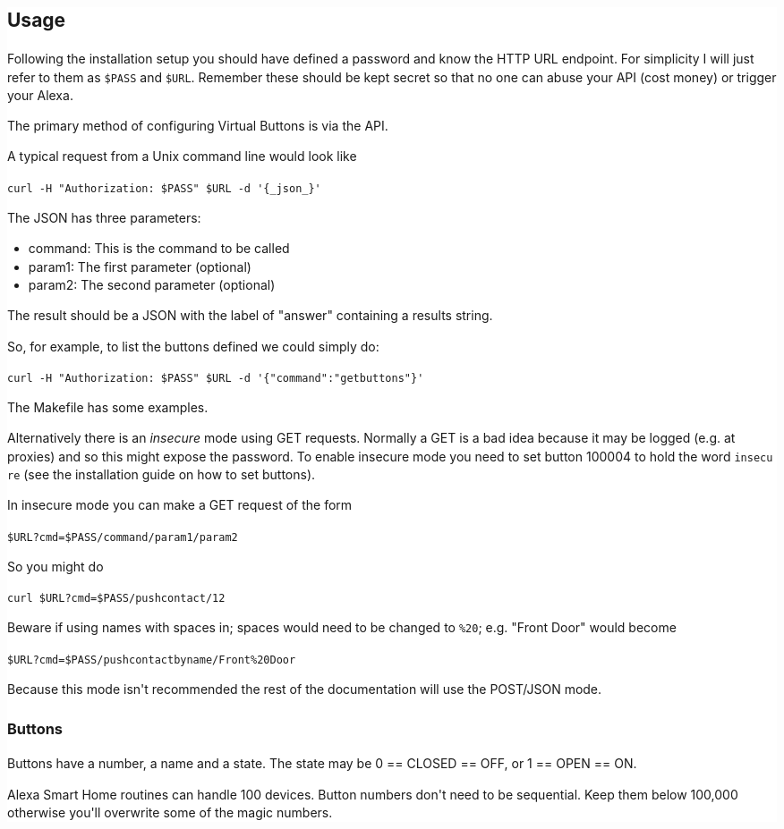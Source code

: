 ## Usage

Following the installation setup you should have defined a password
and know the HTTP URL endpoint.  For simplicity I will just refer to
them as `$PASS` and `$URL`.  Remember these should be kept secret so
that no one can abuse your API (cost money) or trigger your Alexa.

The primary method of configuring Virtual Buttons is via the API.

A typical request from a Unix command line would look like

    curl -H "Authorization: $PASS" $URL -d '{_json_}'

The JSON has three parameters:

* command: This is the command to be called
* param1: The first parameter (optional)
* param2: The second parameter (optional)

The result should be a JSON with the label of "answer" containing a
results string.

So, for example, to list the buttons defined we could simply do:

    curl -H "Authorization: $PASS" $URL -d '{"command":"getbuttons"}'

The Makefile has some examples.

Alternatively there is an _insecure_ mode using GET requests.  Normally
a GET is a bad idea because it may be logged (e.g. at proxies) and
so this might expose the password.  To enable insecure mode you need
to set button 100004 to hold the word `insecure` (see the installation
guide on how to set buttons).

In insecure mode you can make a GET request of the form

    $URL?cmd=$PASS/command/param1/param2

So you might do

    curl $URL?cmd=$PASS/pushcontact/12

Beware if using names with spaces in; spaces would need to be changed to
`%20`; e.g. "Front Door" would become

    $URL?cmd=$PASS/pushcontactbyname/Front%20Door

Because this mode isn't recommended the rest of the documentation will
use the POST/JSON mode.

### Buttons

Buttons have a number, a name and a state.  The state may be 0 == CLOSED == OFF, or 1 == OPEN == ON.

Alexa Smart Home routines can handle 100 devices.  Button numbers don't
need to be sequential.  Keep them below 100,000 otherwise you'll overwrite
some of the magic numbers.
